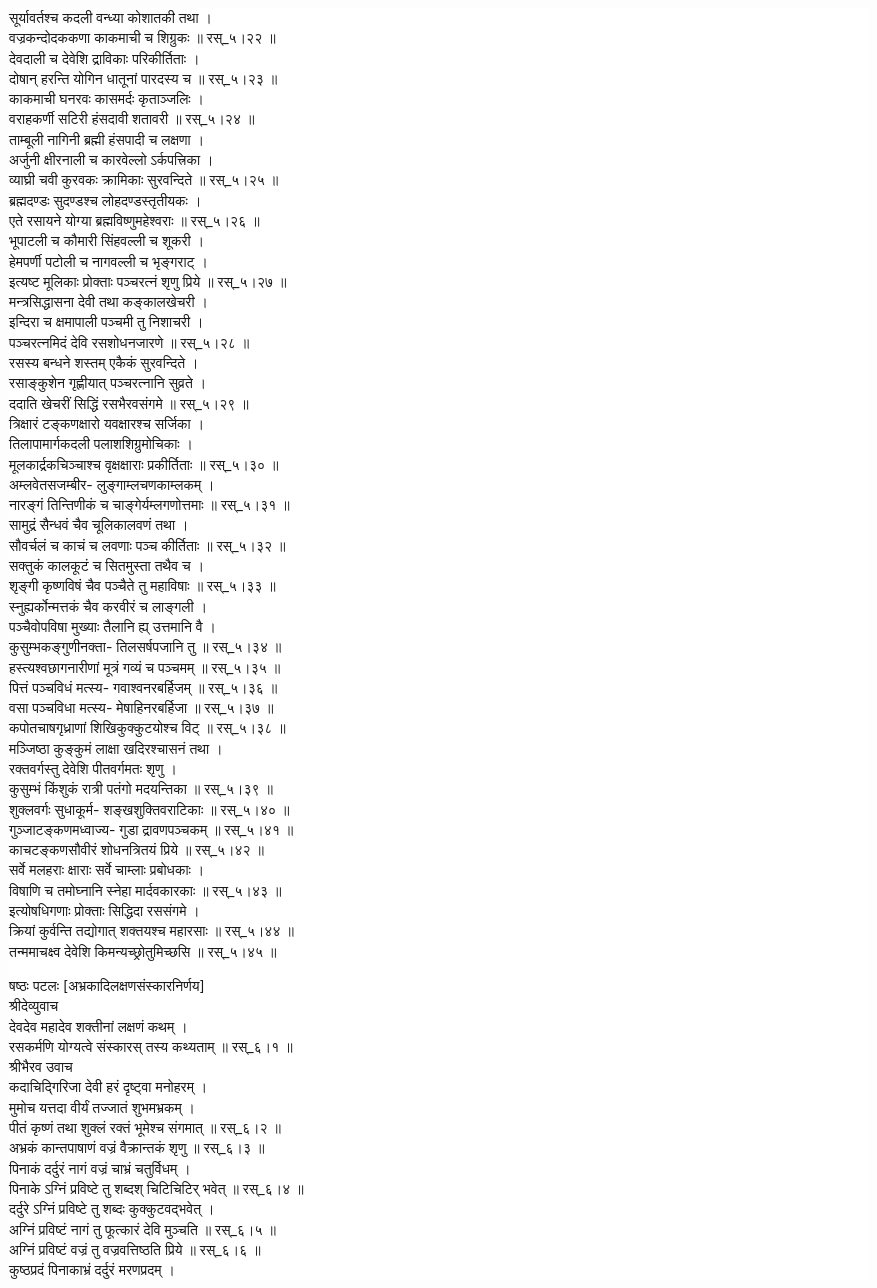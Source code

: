 सूर्यावर्तश्च कदली वन्ध्या कोशातकी तथा  ।  
वज्रकन्दोदककणा काकमाची च शिग्रुकः  ॥ रस्_५।२२ ॥  
देवदाली च देवेशि द्राविकाः परिकीर्तिताः  ।  
दोषान् हरन्ति योगिन धातूनां पारदस्य च  ॥ रस्_५।२३ ॥  
काकमाची घनरवः कासमर्दः कृताञ्जलिः  ।  
वराहकर्णी सटिरी हंसदावी शतावरी  ॥ रस्_५।२४ ॥  
ताम्बूली नागिनी ब्रह्मी हंसपादी च लक्षणा  ।  
अर्जुनी क्षीरनाली च कारवेल्लो ऽर्कपत्त्रिका  ।  
व्याघ्री चवी कुरवकः क्रामिकाः सुरवन्दिते  ॥ रस्_५।२५ ॥  
ब्रह्मदण्डः सुदण्डश्च लोहदण्डस्तृतीयकः  ।  
एते रसायने योग्या ब्रह्मविष्णुमहेश्वराः  ॥ रस्_५।२६ ॥  
भूपाटली च कौमारी सिंहवल्ली च शूकरी  ।  
हेमपर्णी पटोली च नागवल्ली च भृङ्गराट्  ।  
इत्यष्ट मूलिकाः प्रोक्ताः पञ्चरत्नं शृणु प्रिये  ॥ रस्_५।२७ ॥  
मन्त्रसिद्धासना देवी तथा कङ्कालखेचरी  ।  
इन्दिरा च क्षमापाली पञ्चमी तु निशाचरी  ।  
पञ्चरत्नमिदं देवि रसशोधनजारणे  ॥ रस्_५।२८ ॥  
रसस्य बन्धने शस्तम् एकैकं सुरवन्दिते  ।  
रसाङ्कुशेन गृह्णीयात् पञ्चरत्नानि सुव्रते  ।  
ददाति खेचरीं सिद्धिं रसभैरवसंगमे  ॥ रस्_५।२९ ॥  
त्रिक्षारं टङ्कणक्षारो यवक्षारश्च सर्जिका  ।  
तिलापामार्गकदली पलाशशिग्रुमोचिकाः  ।  
मूलकार्द्रकचिञ्चाश्च वृक्षक्षाराः प्रकीर्तिताः  ॥ रस्_५।३० ॥  
अम्लवेतसजम्बीर- लुङ्गाम्लचणकाम्लकम्  ।  
नारङ्गं तिन्तिणीकं च चाङ्गेर्यम्लगणोत्तमाः  ॥ रस्_५।३१ ॥  
सामुद्रं सैन्धवं चैव चूलिकालवणं तथा  ।  
सौवर्चलं च काचं च लवणाः पञ्च कीर्तिताः  ॥ रस्_५।३२ ॥  
सक्तुकं कालकूटं च सितमुस्ता तथैव च  ।  
शृङ्गी कृष्णविषं चैव पञ्चैते तु महाविषाः  ॥ रस्_५।३३ ॥  
स्नुह्यर्कोन्मत्तकं चैव करवीरं च लाङ्गली  ।  
पञ्चैवोपविषा मुख्याः तैलानि ह्य् उत्तमानि वै  ।  
कुसुम्भकङ्गुणीनक्ता- तिलसर्षपजानि तु  ॥ रस्_५।३४ ॥  
हस्त्यश्वछागनारीणां मूत्रं गव्यं च पञ्चमम्  ॥ रस्_५।३५ ॥  
पित्तं पञ्चविधं मत्स्य- गवाश्वनरबर्हिजम्  ॥ रस्_५।३६ ॥  
वसा पञ्चविधा मत्स्य- मेषाहिनरबर्हिजा  ॥ रस्_५।३७ ॥  
कपोतचाषगृध्राणां शिखिकुक्कुटयोश्च विट्  ॥ रस्_५।३८ ॥  
मञ्जिष्ठा कुङ्कुमं लाक्षा खदिरश्चासनं तथा  ।  
रक्तवर्गस्तु देवेशि पीतवर्गमतः शृणु  ।  
कुसुम्भं किंशुकं रात्री पतंगो मदयन्तिका  ॥ रस्_५।३९ ॥  
शुक्लवर्गः सुधाकूर्म- शङ्खशुक्तिवराटिकाः  ॥ रस्_५।४० ॥  
गुञ्जाटङ्कणमध्वाज्य- गुडा द्रावणपञ्चकम्  ॥ रस्_५।४१ ॥  
काचटङ्कणसौवीरं शोधनत्रितयं प्रिये  ॥ रस्_५।४२ ॥  
सर्वे मलहराः क्षाराः सर्वे चाम्लाः प्रबोधकाः  ।  
विषाणि च तमोघ्नानि स्नेहा मार्दवकारकाः  ॥ रस्_५।४३ ॥  
इत्योषधिगणाः प्रोक्ताः सिद्धिदा रससंगमे  ।  
क्रियां कुर्वन्ति तद्योगात् शक्तयश्च महारसाः  ॥ रस्_५।४४ ॥  
तन्ममाचक्ष्व देवेशि किमन्यच्छ्रोतुमिच्छसि  ॥ रस्_५।४५ ॥  
  
  
षष्ठः पटलः [अभ्रकादिलक्षणसंस्कारनिर्णय]  
श्रीदेव्युवाच  
देवदेव महादेव शक्तीनां लक्षणं कथम्  ।  
रसकर्मणि योग्यत्वे संस्कारस् तस्य कथ्यताम्  ॥ रस्_६।१ ॥  
श्रीभैरव उवाच  
कदाचिद्गिरिजा देवी हरं दृष्ट्वा मनोहरम्  ।  
मुमोच यत्तदा वीर्यं तज्जातं शुभमभ्रकम्  ।  
पीतं कृष्णं तथा शुक्लं रक्तं भूमेश्च संगमात्  ॥ रस्_६।२ ॥  
अभ्रकं कान्तपाषाणं वज्रं वैक्रान्तकं शृणु  ॥ रस्_६।३ ॥  
पिनाकं दर्दुरं नागं वज्रं चाभ्रं चतुर्विधम्  ।  
पिनाके ऽग्निं प्रविष्टे तु शब्दश् चिटिचिटिर् भवेत्  ॥ रस्_६।४ ॥  
दर्दुरे ऽग्निं प्रविष्टे तु शब्दः कुक्कुटवद्भवेत्  ।  
अग्निं प्रविष्टं नागं तु फूत्कारं देवि मुञ्चति  ॥ रस्_६।५ ॥  
अग्निं प्रविष्टं वज्रं तु वज्रवत्तिष्ठति प्रिये  ॥ रस्_६।६ ॥  
कुष्ठप्रदं पिनाकाभ्रं दर्दुरं मरणप्रदम्  ।  
